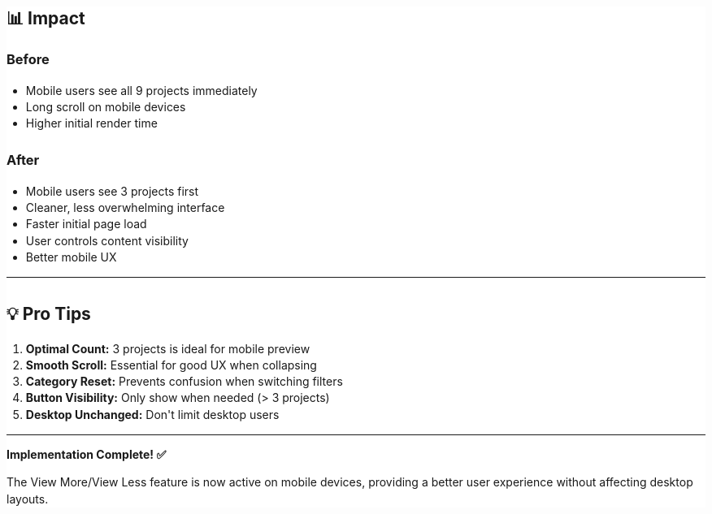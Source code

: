 
## 📊 Impact

### Before
- Mobile users see all 9 projects immediately
- Long scroll on mobile devices
- Higher initial render time

### After
- Mobile users see 3 projects first
- Cleaner, less overwhelming interface
- Faster initial page load
- User controls content visibility
- Better mobile UX

---

## 💡 Pro Tips

1. **Optimal Count:** 3 projects is ideal for mobile preview
2. **Smooth Scroll:** Essential for good UX when collapsing
3. **Category Reset:** Prevents confusion when switching filters
4. **Button Visibility:** Only show when needed (> 3 projects)
5. **Desktop Unchanged:** Don't limit desktop users

---

**Implementation Complete! ✅**

The View More/View Less feature is now active on mobile devices, providing a better user experience without affecting desktop layouts.
